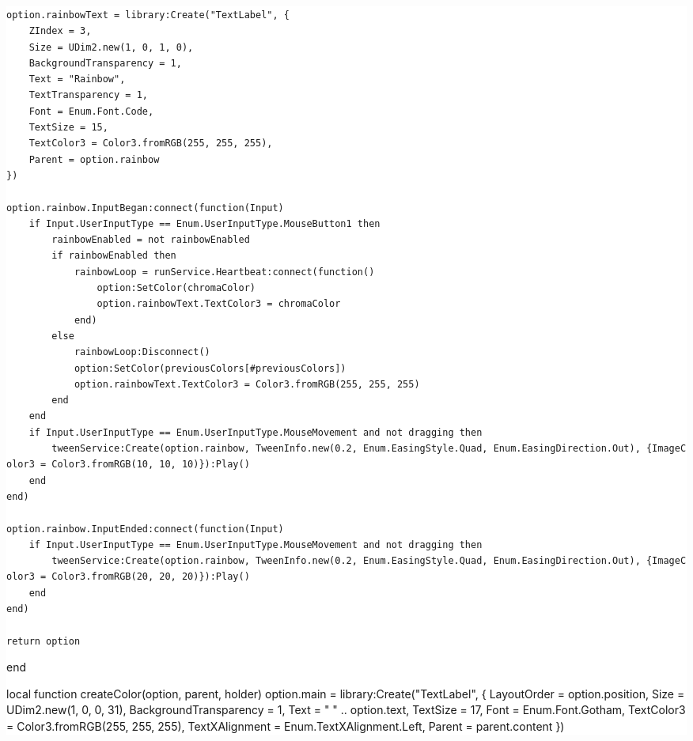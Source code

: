 	option.rainbowText = library:Create("TextLabel", {
		ZIndex = 3,
		Size = UDim2.new(1, 0, 1, 0),
		BackgroundTransparency = 1,
		Text = "Rainbow",
		TextTransparency = 1,
		Font = Enum.Font.Code,
		TextSize = 15,
		TextColor3 = Color3.fromRGB(255, 255, 255),
		Parent = option.rainbow
	})
	
	option.rainbow.InputBegan:connect(function(Input)
		if Input.UserInputType == Enum.UserInputType.MouseButton1 then
			rainbowEnabled = not rainbowEnabled
			if rainbowEnabled then
				rainbowLoop = runService.Heartbeat:connect(function()
					option:SetColor(chromaColor)
					option.rainbowText.TextColor3 = chromaColor
				end)
			else
				rainbowLoop:Disconnect()
				option:SetColor(previousColors[#previousColors])
				option.rainbowText.TextColor3 = Color3.fromRGB(255, 255, 255)
			end
		end
		if Input.UserInputType == Enum.UserInputType.MouseMovement and not dragging then
			tweenService:Create(option.rainbow, TweenInfo.new(0.2, Enum.EasingStyle.Quad, Enum.EasingDirection.Out), {ImageColor3 = Color3.fromRGB(10, 10, 10)}):Play()
		end
	end)
	
	option.rainbow.InputEnded:connect(function(Input)
		if Input.UserInputType == Enum.UserInputType.MouseMovement and not dragging then
			tweenService:Create(option.rainbow, TweenInfo.new(0.2, Enum.EasingStyle.Quad, Enum.EasingDirection.Out), {ImageColor3 = Color3.fromRGB(20, 20, 20)}):Play()
		end
	end)
	
	return option
end

local function createColor(option, parent, holder)
	option.main = library:Create("TextLabel", {
		LayoutOrder = option.position,
		Size = UDim2.new(1, 0, 0, 31),
		BackgroundTransparency = 1,
		Text = " " .. option.text,
		TextSize = 17,
		Font = Enum.Font.Gotham,
		TextColor3 = Color3.fromRGB(255, 255, 255),
		TextXAlignment = Enum.TextXAlignment.Left,
		Parent = parent.content
	})
	